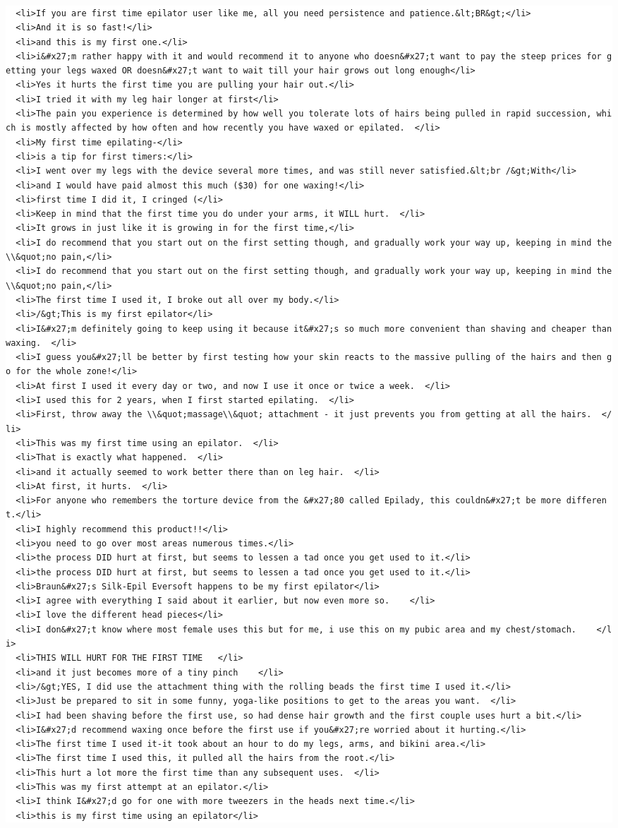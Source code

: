       <li>If you are first time epilator user like me, all you need persistence and patience.&lt;BR&gt;</li>
      <li>And it is so fast!</li>
      <li>and this is my first one.</li>
      <li>i&#x27;m rather happy with it and would recommend it to anyone who doesn&#x27;t want to pay the steep prices for getting your legs waxed OR doesn&#x27;t want to wait till your hair grows out long enough</li>
      <li>Yes it hurts the first time you are pulling your hair out.</li>
      <li>I tried it with my leg hair longer at first</li>
      <li>The pain you experience is determined by how well you tolerate lots of hairs being pulled in rapid succession, which is mostly affected by how often and how recently you have waxed or epilated.  </li>
      <li>My first time epilating-</li>
      <li>is a tip for first timers:</li>
      <li>I went over my legs with the device several more times, and was still never satisfied.&lt;br /&gt;With</li>
      <li>and I would have paid almost this much ($30) for one waxing!</li>
      <li>first time I did it, I cringed (</li>
      <li>Keep in mind that the first time you do under your arms, it WILL hurt.  </li>
      <li>It grows in just like it is growing in for the first time,</li>
      <li>I do recommend that you start out on the first setting though, and gradually work your way up, keeping in mind the \\&quot;no pain,</li>
      <li>I do recommend that you start out on the first setting though, and gradually work your way up, keeping in mind the \\&quot;no pain,</li>
      <li>The first time I used it, I broke out all over my body.</li>
      <li>/&gt;This is my first epilator</li>
      <li>I&#x27;m definitely going to keep using it because it&#x27;s so much more convenient than shaving and cheaper than waxing.  </li>
      <li>I guess you&#x27;ll be better by first testing how your skin reacts to the massive pulling of the hairs and then go for the whole zone!</li>
      <li>At first I used it every day or two, and now I use it once or twice a week.  </li>
      <li>I used this for 2 years, when I first started epilating.  </li>
      <li>First, throw away the \\&quot;massage\\&quot; attachment - it just prevents you from getting at all the hairs.  </li>
      <li>This was my first time using an epilator.  </li>
      <li>That is exactly what happened.  </li>
      <li>and it actually seemed to work better there than on leg hair.  </li>
      <li>At first, it hurts.  </li>
      <li>For anyone who remembers the torture device from the &#x27;80 called Epilady, this couldn&#x27;t be more different.</li>
      <li>I highly recommend this product!!</li>
      <li>you need to go over most areas numerous times.</li>
      <li>the process DID hurt at first, but seems to lessen a tad once you get used to it.</li>
      <li>the process DID hurt at first, but seems to lessen a tad once you get used to it.</li>
      <li>Braun&#x27;s Silk-Epil Eversoft happens to be my first epilator</li>
      <li>I agree with everything I said about it earlier, but now even more so.    </li>
      <li>I love the different head pieces</li>
      <li>I don&#x27;t know where most female uses this but for me, i use this on my pubic area and my chest/stomach.    </li>
      <li>THIS WILL HURT FOR THE FIRST TIME   </li>
      <li>and it just becomes more of a tiny pinch    </li>
      <li>/&gt;YES, I did use the attachment thing with the rolling beads the first time I used it.</li>
      <li>Just be prepared to sit in some funny, yoga-like positions to get to the areas you want.  </li>
      <li>I had been shaving before the first use, so had dense hair growth and the first couple uses hurt a bit.</li>
      <li>I&#x27;d recommend waxing once before the first use if you&#x27;re worried about it hurting.</li>
      <li>The first time I used it-it took about an hour to do my legs, arms, and bikini area.</li>
      <li>The first time I used this, it pulled all the hairs from the root.</li>
      <li>This hurt a lot more the first time than any subsequent uses.  </li>
      <li>This was my first attempt at an epilator.</li>
      <li>I think I&#x27;d go for one with more tweezers in the heads next time.</li>
      <li>this is my first time using an epilator</li>